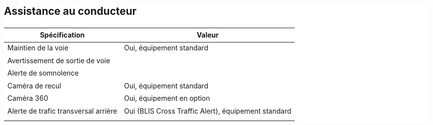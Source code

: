 
## Assistance au conducteur

<table class="table table-striped border">
	<thead>
			<tr>
			<th>
				Spécification
			</th>
			<th>
				Valeur
			</th>
			</tr>
	</thead>
	<tbody>
		<tr>
			<td>
				Maintien de la voie
			</td>
			<td>
				Oui, équipement standard
			</td>
		</tr>
		<tr>
			<td>
				Avertissement de sortie de voie
			</td>
			<td>
			</td>
		</tr>
		<tr>
			<td>
				Alerte de somnolence
			</td>
			<td>
			</td>
		</tr>
		<tr>
			<td>
				Caméra de recul
			</td>
			<td>
				Oui, équipement standard
			</td>
		</tr>
		<tr>
			<td>
				Caméra 360
			</td>
			<td>
				Oui, équipement en option
			</td>
		</tr>
		<tr>
			<td>
				Alerte de trafic transversal arrière
			</td>
			<td>
				Oui (BLIS Cross Traffic Alert), équipement standard
			</td>
		</tr>
		<tr>
			<td>